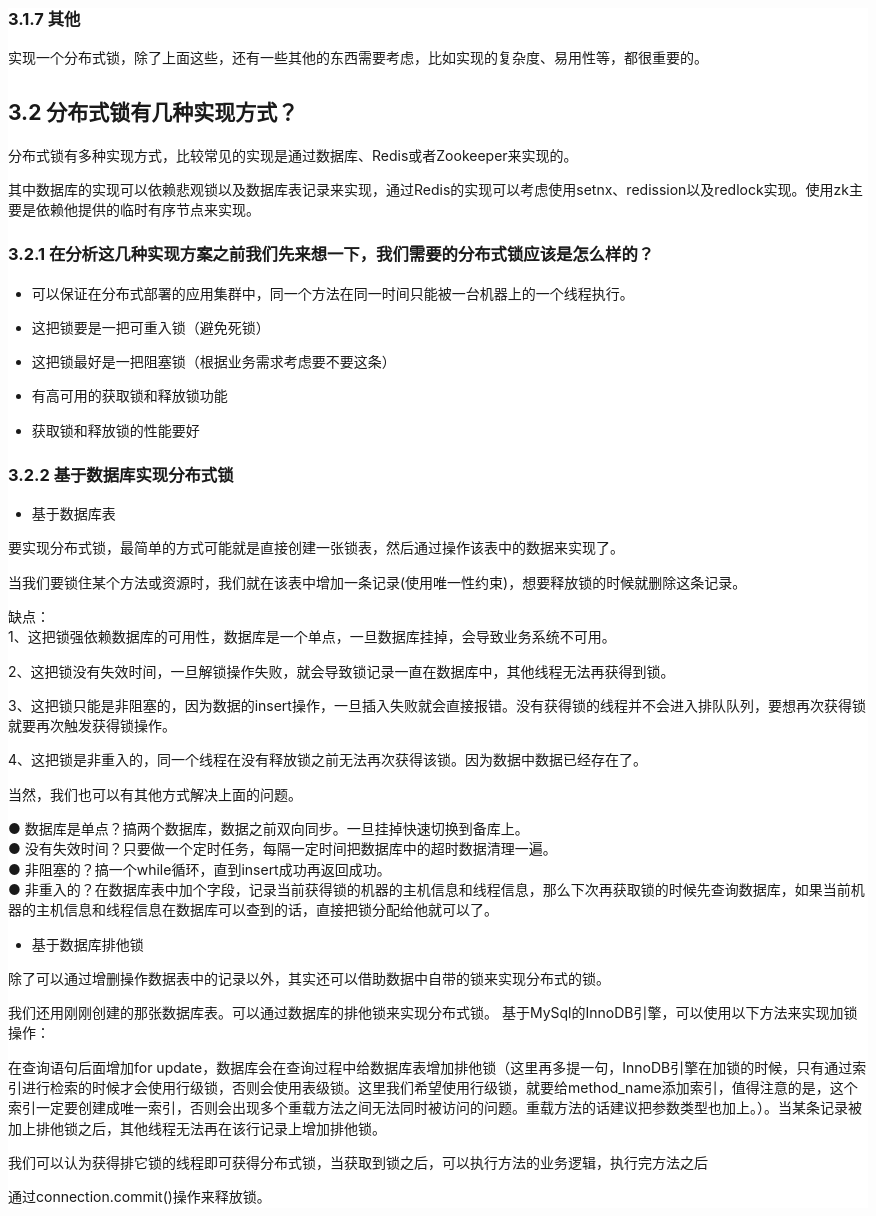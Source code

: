 ### 3.1.7 其他

实现一个分布式锁，除了上面这些，还有一些其他的东西需要考虑，比如实现的复杂度、易用性等，都很重要的。

## 3.2 分布式锁有几种实现方式？
分布式锁有多种实现方式，比较常见的实现是通过数据库、Redis或者Zookeeper来实现的。

其中数据库的实现可以依赖悲观锁以及数据库表记录来实现，通过Redis的实现可以考虑使用setnx、redission以及redlock实现。使用zk主要是依赖他提供的临时有序节点来实现。

### 3.2.1 在分析这几种实现方案之前我们先来想一下，我们需要的分布式锁应该是怎么样的？

- 可以保证在分布式部署的应用集群中，同一个方法在同一时间只能被一台机器上的一个线程执行。

- 这把锁要是一把可重入锁（避免死锁）

- 这把锁最好是一把阻塞锁（根据业务需求考虑要不要这条）

- 有高可用的获取锁和释放锁功能

- 获取锁和释放锁的性能要好

### 3.2.2 基于数据库实现分布式锁

- 基于数据库表

要实现分布式锁，最简单的方式可能就是直接创建一张锁表，然后通过操作该表中的数据来实现了。

当我们要锁住某个方法或资源时，我们就在该表中增加一条记录(使用唯一性约束)，想要释放锁的时候就删除这条记录。

缺点：<br>
1、这把锁强依赖数据库的可用性，数据库是一个单点，一旦数据库挂掉，会导致业务系统不可用。

2、这把锁没有失效时间，一旦解锁操作失败，就会导致锁记录一直在数据库中，其他线程无法再获得到锁。

3、这把锁只能是非阻塞的，因为数据的insert操作，一旦插入失败就会直接报错。没有获得锁的线程并不会进入排队队列，要想再次获得锁就要再次触发获得锁操作。

4、这把锁是非重入的，同一个线程在没有释放锁之前无法再次获得该锁。因为数据中数据已经存在了。

当然，我们也可以有其他方式解决上面的问题。

● 数据库是单点？搞两个数据库，数据之前双向同步。一旦挂掉快速切换到备库上。<br>
● 没有失效时间？只要做一个定时任务，每隔一定时间把数据库中的超时数据清理一遍。<br>
● 非阻塞的？搞一个while循环，直到insert成功再返回成功。<br>
● 非重入的？在数据库表中加个字段，记录当前获得锁的机器的主机信息和线程信息，那么下次再获取锁的时候先查询数据库，如果当前机器的主机信息和线程信息在数据库可以查到的话，直接把锁分配给他就可以了。<br>

- 基于数据库排他锁

除了可以通过增删操作数据表中的记录以外，其实还可以借助数据中自带的锁来实现分布式的锁。

我们还用刚刚创建的那张数据库表。可以通过数据库的排他锁来实现分布式锁。 基于MySql的InnoDB引擎，可以使用以下方法来实现加锁操作：

在查询语句后面增加for update，数据库会在查询过程中给数据库表增加排他锁（这里再多提一句，InnoDB引擎在加锁的时候，只有通过索引进行检索的时候才会使用行级锁，否则会使用表级锁。这里我们希望使用行级锁，就要给method_name添加索引，值得注意的是，这个索引一定要创建成唯一索引，否则会出现多个重载方法之间无法同时被访问的问题。重载方法的话建议把参数类型也加上。）。当某条记录被加上排他锁之后，其他线程无法再在该行记录上增加排他锁。

我们可以认为获得排它锁的线程即可获得分布式锁，当获取到锁之后，可以执行方法的业务逻辑，执行完方法之后

通过connection.commit()操作来释放锁。
